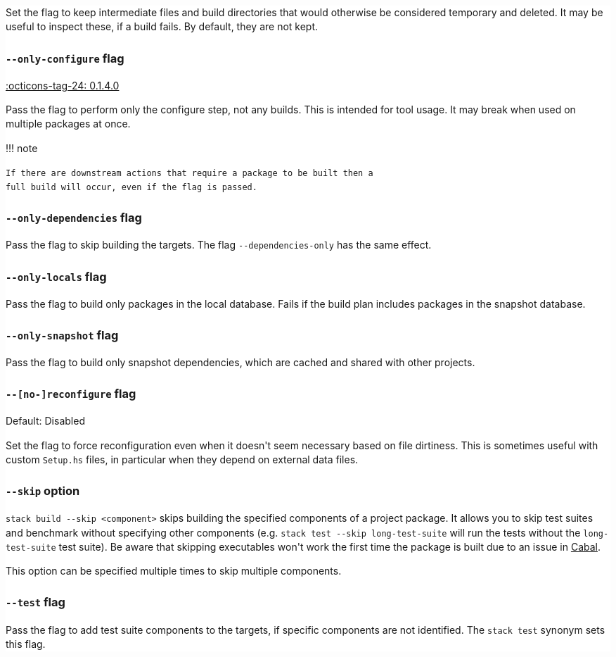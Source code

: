 Set the flag to keep intermediate files and build directories that would
otherwise be considered temporary and deleted. It may be useful to inspect
these, if a build fails. By default, they are not kept.

### `--only-configure` flag

[:octicons-tag-24: 0.1.4.0](https://github.com/commercialhaskell/stack/releases/tag/v0.1.4.0)

Pass the flag to perform only the configure step, not any builds. This is
intended for tool usage. It may break when used on multiple packages at once.

!!! note

    If there are downstream actions that require a package to be built then a
    full build will occur, even if the flag is passed.

### `--only-dependencies` flag

Pass the flag to skip building the targets. The flag `--dependencies-only` has
the same effect.

### `--only-locals` flag

Pass the flag to build only packages in the local database. Fails if the build
plan includes packages in the snapshot database.

### `--only-snapshot` flag

Pass the flag to build only snapshot dependencies, which are cached and shared
with other projects.

### `--[no-]reconfigure` flag

Default: Disabled

Set the flag to force reconfiguration even when it doesn't seem necessary based
on file dirtiness. This is sometimes useful with custom `Setup.hs` files, in
particular when they depend on external data files.

### `--skip` option

`stack build --skip <component>` skips building the specified components of a
project package. It allows you to skip test suites and benchmark without
specifying other components (e.g. `stack test --skip long-test-suite` will run
the tests without the `long-test-suite` test suite). Be aware that skipping
executables won't work the first time the package is built due to an issue in
[Cabal](https://github.com/commercialhaskell/stack/issues/3229).

This option can be specified multiple times to skip multiple components.

### `--test` flag

Pass the flag to add test suite components to the targets, if specific
components are not identified. The `stack test` synonym sets this flag.
